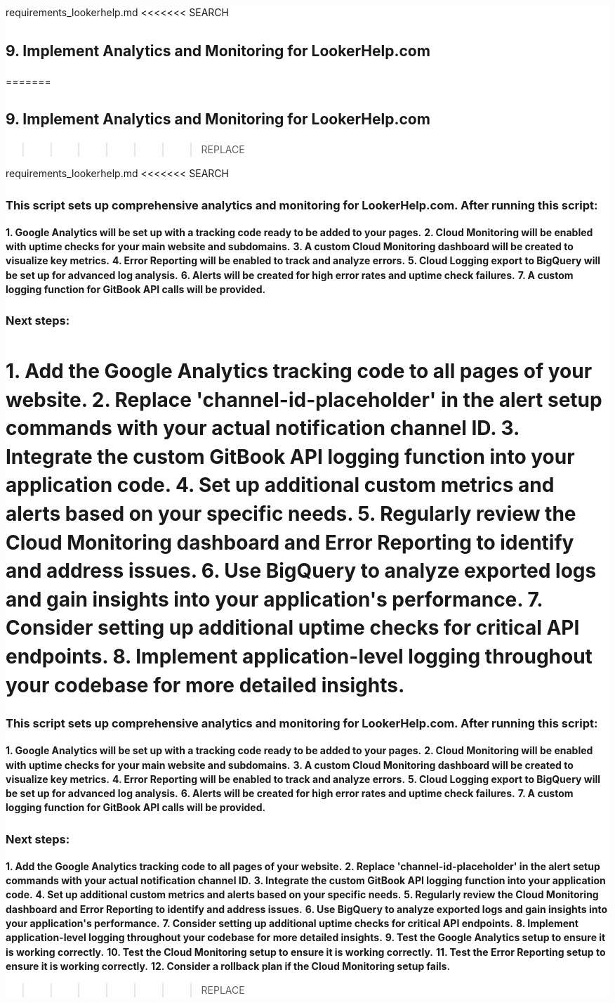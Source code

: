 requirements_lookerhelp.md
<source>
<<<<<<< SEARCH
## 9. Implement Analytics and Monitoring for LookerHelp.com
=======
## 9. Implement Analytics and Monitoring for LookerHelp.com
>>>>>>> REPLACE
</source>

requirements_lookerhelp.md
<source>
<<<<<<< SEARCH
### This script sets up comprehensive analytics and monitoring for LookerHelp.com. After running this script:
**1. Google Analytics will be set up with a tracking code ready to be added to your pages.**
**2. Cloud Monitoring will be enabled with uptime checks for your main website and subdomains.**
**3. A custom Cloud Monitoring dashboard will be created to visualize key metrics.**
**4. Error Reporting will be enabled to track and analyze errors.**
**5. Cloud Logging export to BigQuery will be set up for advanced log analysis.**
**6. Alerts will be created for high error rates and uptime check failures.**
**7. A custom logging function for GitBook API calls will be provided.**

### Next steps:
**1. Add the Google Analytics tracking code to all pages of your website.**
**2. Replace 'channel-id-placeholder' in the alert setup commands with your actual notification channel ID.**
**3. Integrate the custom GitBook API logging function into your application code.**
**4. Set up additional custom metrics and alerts based on your specific needs.**
**5. Regularly review the Cloud Monitoring dashboard and Error Reporting to identify and address issues.**
**6. Use BigQuery to analyze exported logs and gain insights into your application's performance.**
**7. Consider setting up additional uptime checks for critical API endpoints.**
**8. Implement application-level logging throughout your codebase for more detailed insights.**
=======
### This script sets up comprehensive analytics and monitoring for LookerHelp.com. After running this script:
**1. Google Analytics will be set up with a tracking code ready to be added to your pages.**
**2. Cloud Monitoring will be enabled with uptime checks for your main website and subdomains.**
**3. A custom Cloud Monitoring dashboard will be created to visualize key metrics.**
**4. Error Reporting will be enabled to track and analyze errors.**
**5. Cloud Logging export to BigQuery will be set up for advanced log analysis.**
**6. Alerts will be created for high error rates and uptime check failures.**
**7. A custom logging function for GitBook API calls will be provided.**

### Next steps:
**1. Add the Google Analytics tracking code to all pages of your website.**
**2. Replace 'channel-id-placeholder' in the alert setup commands with your actual notification channel ID.**
**3. Integrate the custom GitBook API logging function into your application code.**
**4. Set up additional custom metrics and alerts based on your specific needs.**
**5. Regularly review the Cloud Monitoring dashboard and Error Reporting to identify and address issues.**
**6. Use BigQuery to analyze exported logs and gain insights into your application's performance.**
**7. Consider setting up additional uptime checks for critical API endpoints.**
**8. Implement application-level logging throughout your codebase for more detailed insights.**
**9. Test the Google Analytics setup to ensure it is working correctly.**
**10. Test the Cloud Monitoring setup to ensure it is working correctly.**
**11. Test the Error Reporting setup to ensure it is working correctly.**
**12. Consider a rollback plan if the Cloud Monitoring setup fails.**
>>>>>>> REPLACE